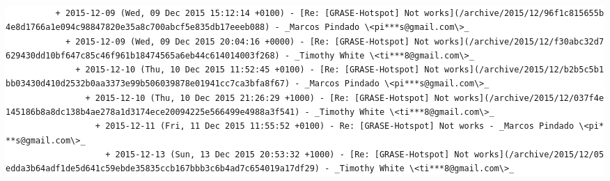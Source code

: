               + 2015-12-09 (Wed, 09 Dec 2015 15:12:14 +0100) - [Re: [GRASE-Hotspot] Not works](/archive/2015/12/96f1c815655b4e8d1766a1e094c98847820e35a8c700abcf5e835db17eeeb088) - _Marcos Pindado \<pi***s@gmail.com\>_
                + 2015-12-09 (Wed, 09 Dec 2015 20:04:16 +0000) - [Re: [GRASE-Hotspot] Not works](/archive/2015/12/f30abc32d7629430dd10bf647c85c46f961b18474565a6eb44c614014003f268) - _Timothy White \<ti***8@gmail.com\>_
                  + 2015-12-10 (Thu, 10 Dec 2015 11:52:45 +0100) - [Re: [GRASE-Hotspot] Not works](/archive/2015/12/b2b5c5b1bb03430d410d2532b0aa3373e99b506039878e01941cc7ca3bfa8f67) - _Marcos Pindado \<pi***s@gmail.com\>_
                    + 2015-12-10 (Thu, 10 Dec 2015 21:26:29 +1000) - [Re: [GRASE-Hotspot] Not works](/archive/2015/12/037f4e145186b8a8dc138b4ae278a1d3174ece20094225e566499e4988a3f541) - _Timothy White \<ti***8@gmail.com\>_
                      + 2015-12-11 (Fri, 11 Dec 2015 11:55:52 +0100) - Re: [GRASE-Hotspot] Not works - _Marcos Pindado \<pi***s@gmail.com\>_
                        + 2015-12-13 (Sun, 13 Dec 2015 20:53:32 +1000) - [Re: [GRASE-Hotspot] Not works](/archive/2015/12/05edda3b64adf1de5d641c59ebde35835ccb167bbb3c6b4ad7c654019a17df29) - _Timothy White \<ti***8@gmail.com\>_

